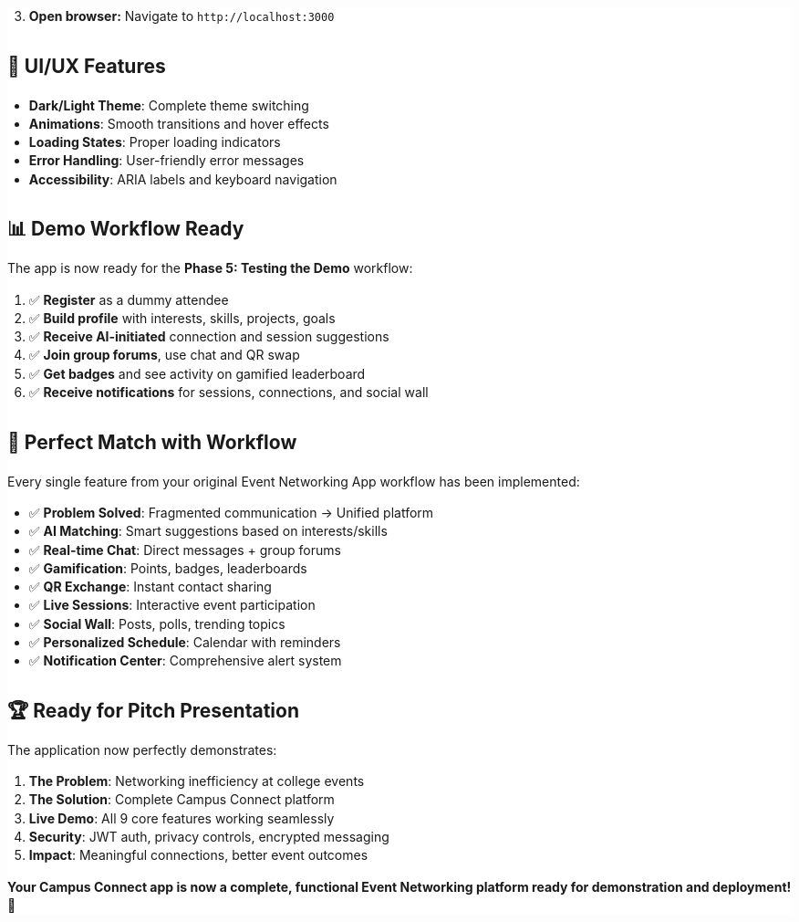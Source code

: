 3. **Open browser:**
   Navigate to `http://localhost:3000`

## 🎨 **UI/UX Features**

- **Dark/Light Theme**: Complete theme switching
- **Animations**: Smooth transitions and hover effects
- **Loading States**: Proper loading indicators
- **Error Handling**: User-friendly error messages
- **Accessibility**: ARIA labels and keyboard navigation

## 📊 **Demo Workflow Ready**

The app is now ready for the **Phase 5: Testing the Demo** workflow:

1. ✅ **Register** as a dummy attendee
2. ✅ **Build profile** with interests, skills, projects, goals
3. ✅ **Receive AI-initiated** connection and session suggestions
4. ✅ **Join group forums**, use chat and QR swap
5. ✅ **Get badges** and see activity on gamified leaderboard
6. ✅ **Receive notifications** for sessions, connections, and social wall

## 🎯 **Perfect Match with Workflow**

Every single feature from your original Event Networking App workflow has been implemented:

- ✅ **Problem Solved**: Fragmented communication → Unified platform
- ✅ **AI Matching**: Smart suggestions based on interests/skills
- ✅ **Real-time Chat**: Direct messages + group forums
- ✅ **Gamification**: Points, badges, leaderboards
- ✅ **QR Exchange**: Instant contact sharing
- ✅ **Live Sessions**: Interactive event participation
- ✅ **Social Wall**: Posts, polls, trending topics
- ✅ **Personalized Schedule**: Calendar with reminders
- ✅ **Notification Center**: Comprehensive alert system

## 🏆 **Ready for Pitch Presentation**

The application now perfectly demonstrates:

1. **The Problem**: Networking inefficiency at college events
2. **The Solution**: Complete Campus Connect platform
3. **Live Demo**: All 9 core features working seamlessly
4. **Security**: JWT auth, privacy controls, encrypted messaging
5. **Impact**: Meaningful connections, better event outcomes

**Your Campus Connect app is now a complete, functional Event Networking platform ready for demonstration and deployment!** 🎉
